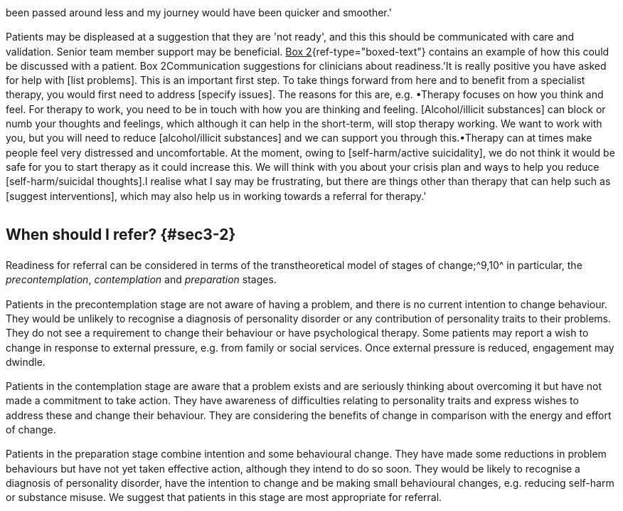 been passed around less and my journey would have been quicker and
smoother.'

Patients may be displeased at a suggestion that they are 'not ready',
and this this should be communicated with care and validation. Senior
team member support may be beneficial. [Box
2](#box2){ref-type="boxed-text"} contains an example of how this could
be discussed with a patient. Box 2Communication suggestions for
clinicians about readiness.'It is really positive you have asked for
help with \[list problems\]. This is an important first step. To take
things forward from here and to benefit from a specialist therapy, you
would first need to address \[specify issues\]. The reasons for this
are, e.g. •Therapy focuses on how you think and feel. For therapy to
work, you need to be in touch with how you are thinking and feeling.
\[Alcohol/illicit substances\] can block or numb your thoughts and
feelings, which although it can help in the short-term, will stop
therapy working. We want to work with you, but you will need to reduce
\[alcohol/illicit substances\] and we can support you through
this.•Therapy can at times make people feel very distressed and
uncomfortable. At the moment, owing to \[self-harm/active suicidality\],
we do not think it would be safe for you to start therapy as it could
increase this. We will think with you about your crisis plan and ways to
help you reduce \[self-harm/suicidal thoughts\].I realise what I say may
be frustrating, but there are things other than therapy that can help
such as \[suggest interventions\], which may also help us in working
towards a referral for therapy.'

## When should I refer? {#sec3-2}

Readiness for referral can be considered in terms of the
transtheoretical model of stages of change;^9,10^ in particular, the
*precontemplation*, *contemplation* and *preparation* stages.

Patients in the precontemplation stage are not aware of having a
problem, and there is no current intention to change behaviour. They
would be unlikely to recognise a diagnosis of personality disorder or
any contribution of personality traits to their problems. They do not
see a requirement to change their behaviour or have psychological
therapy. Some patients may report a wish to change in response to
external pressure, e.g. from family or social services. Once external
pressure is reduced, engagement may dwindle.

Patients in the contemplation stage are aware that a problem exists and
are seriously thinking about overcoming it but have not made a
commitment to take action. They have awareness of difficulties relating
to personality traits and express wishes to address these and change
their behaviour. They are considering the benefits of change in
comparison with the energy and effort of change.

Patients in the preparation stage combine intention and some behavioural
change. They have made some reductions in problem behaviours but have
not yet taken effective action, although they intend to do so soon. They
would be likely to recognise a diagnosis of personality disorder, have
the intention to change and be making small behavioural changes, e.g.
reducing self-harm or substance misuse. We suggest that patients in this
stage are most appropriate for referral.
